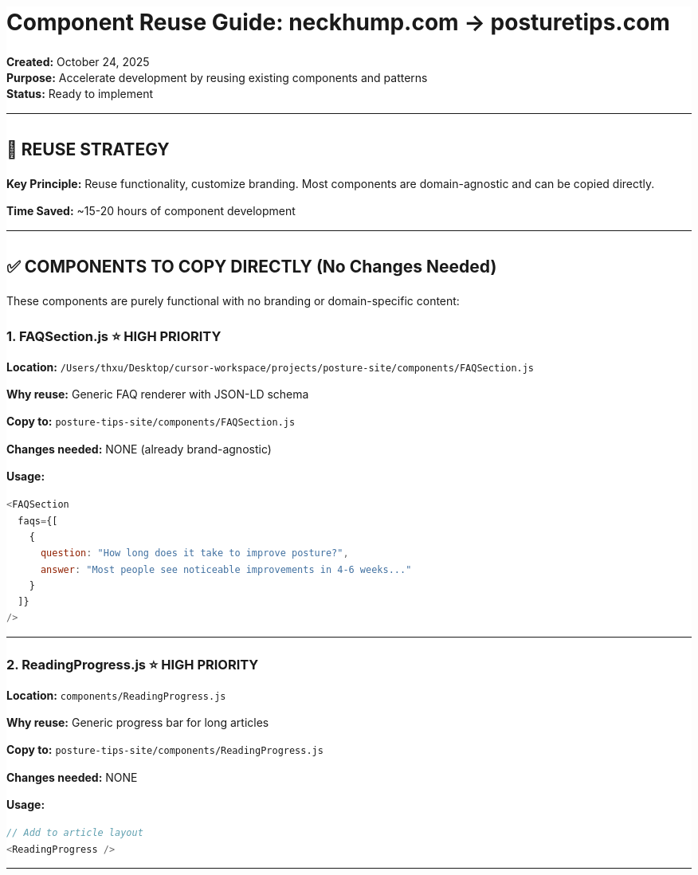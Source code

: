 # Component Reuse Guide: neckhump.com → posturetips.com

**Created:** October 24, 2025  
**Purpose:** Accelerate development by reusing existing components and patterns  
**Status:** Ready to implement

---

## 🎯 REUSE STRATEGY

**Key Principle:** Reuse functionality, customize branding. Most components are domain-agnostic and can be copied directly.

**Time Saved:** ~15-20 hours of component development

---

## ✅ COMPONENTS TO COPY DIRECTLY (No Changes Needed)

These components are purely functional with no branding or domain-specific content:

### 1. FAQSection.js ⭐ HIGH PRIORITY
**Location:** `/Users/thxu/Desktop/cursor-workspace/projects/posture-site/components/FAQSection.js`

**Why reuse:** Generic FAQ renderer with JSON-LD schema

**Copy to:** `posture-tips-site/components/FAQSection.js`

**Changes needed:** NONE (already brand-agnostic)

**Usage:**
```javascript
<FAQSection 
  faqs={[
    {
      question: "How long does it take to improve posture?",
      answer: "Most people see noticeable improvements in 4-6 weeks..."
    }
  ]} 
/>
```

---

### 2. ReadingProgress.js ⭐ HIGH PRIORITY
**Location:** `components/ReadingProgress.js`

**Why reuse:** Generic progress bar for long articles

**Copy to:** `posture-tips-site/components/ReadingProgress.js`

**Changes needed:** NONE

**Usage:**
```javascript
// Add to article layout
<ReadingProgress />
```

---